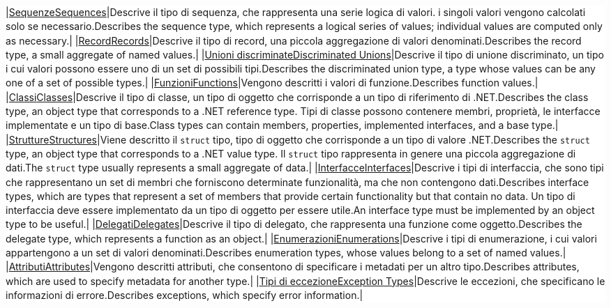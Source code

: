 |[<span data-ttu-id="faa3d-190">Sequenze</span><span class="sxs-lookup"><span data-stu-id="faa3d-190">Sequences</span></span>](sequences.md)|<span data-ttu-id="faa3d-191">Descrive il tipo di sequenza, che rappresenta una serie logica di valori. i singoli valori vengono calcolati solo se necessario.</span><span class="sxs-lookup"><span data-stu-id="faa3d-191">Describes the sequence type, which represents a logical series of values; individual values are computed only as necessary.</span></span>|
|[<span data-ttu-id="faa3d-192">Record</span><span class="sxs-lookup"><span data-stu-id="faa3d-192">Records</span></span>](records.md)|<span data-ttu-id="faa3d-193">Descrive il tipo di record, una piccola aggregazione di valori denominati.</span><span class="sxs-lookup"><span data-stu-id="faa3d-193">Describes the record type, a small aggregate of named values.</span></span>|
|[<span data-ttu-id="faa3d-194">Unioni discriminate</span><span class="sxs-lookup"><span data-stu-id="faa3d-194">Discriminated Unions</span></span>](discriminated-unions.md)|<span data-ttu-id="faa3d-195">Descrive il tipo di unione discriminato, un tipo i cui valori possono essere uno di un set di possibili tipi.</span><span class="sxs-lookup"><span data-stu-id="faa3d-195">Describes the discriminated union type, a type whose values can be any one of a set of possible types.</span></span>|
|[<span data-ttu-id="faa3d-196">Funzioni</span><span class="sxs-lookup"><span data-stu-id="faa3d-196">Functions</span></span>](functions/index.md)|<span data-ttu-id="faa3d-197">Vengono descritti i valori di funzione.</span><span class="sxs-lookup"><span data-stu-id="faa3d-197">Describes function values.</span></span>|
|[<span data-ttu-id="faa3d-198">Classi</span><span class="sxs-lookup"><span data-stu-id="faa3d-198">Classes</span></span>](classes.md)|<span data-ttu-id="faa3d-199">Descrive il tipo di classe, un tipo di oggetto che corrisponde a un tipo di riferimento di .NET.</span><span class="sxs-lookup"><span data-stu-id="faa3d-199">Describes the class type, an object type that corresponds to a .NET reference type.</span></span> <span data-ttu-id="faa3d-200">Tipi di classe possono contenere membri, proprietà, le interfacce implementate e un tipo di base.</span><span class="sxs-lookup"><span data-stu-id="faa3d-200">Class types can contain members, properties, implemented interfaces, and a base type.</span></span>|
|[<span data-ttu-id="faa3d-201">Strutture</span><span class="sxs-lookup"><span data-stu-id="faa3d-201">Structures</span></span>](structures.md)|<span data-ttu-id="faa3d-202">Viene descritto il `struct` tipo, tipo di oggetto che corrisponde a un tipo di valore .NET.</span><span class="sxs-lookup"><span data-stu-id="faa3d-202">Describes the `struct` type, an object type that corresponds to a .NET value type.</span></span> <span data-ttu-id="faa3d-203">Il `struct` tipo rappresenta in genere una piccola aggregazione di dati.</span><span class="sxs-lookup"><span data-stu-id="faa3d-203">The `struct` type usually represents a small aggregate of data.</span></span>|
|[<span data-ttu-id="faa3d-204">Interfacce</span><span class="sxs-lookup"><span data-stu-id="faa3d-204">Interfaces</span></span>](interfaces.md)|<span data-ttu-id="faa3d-205">Descrive i tipi di interfaccia, che sono tipi che rappresentano un set di membri che forniscono determinate funzionalità, ma che non contengono dati.</span><span class="sxs-lookup"><span data-stu-id="faa3d-205">Describes interface types, which are types that represent a set of members that provide certain functionality but that contain no data.</span></span> <span data-ttu-id="faa3d-206">Un tipo di interfaccia deve essere implementato da un tipo di oggetto per essere utile.</span><span class="sxs-lookup"><span data-stu-id="faa3d-206">An interface type must be implemented by an object type to be useful.</span></span>|
|[<span data-ttu-id="faa3d-207">Delegati</span><span class="sxs-lookup"><span data-stu-id="faa3d-207">Delegates</span></span>](delegates.md)|<span data-ttu-id="faa3d-208">Descrive il tipo di delegato, che rappresenta una funzione come oggetto.</span><span class="sxs-lookup"><span data-stu-id="faa3d-208">Describes the delegate type, which represents a function as an object.</span></span>|
|[<span data-ttu-id="faa3d-209">Enumerazioni</span><span class="sxs-lookup"><span data-stu-id="faa3d-209">Enumerations</span></span>](enumerations.md)|<span data-ttu-id="faa3d-210">Descrive i tipi di enumerazione, i cui valori appartengono a un set di valori denominati.</span><span class="sxs-lookup"><span data-stu-id="faa3d-210">Describes enumeration types, whose values belong to a set of named values.</span></span>|
|[<span data-ttu-id="faa3d-211">Attributi</span><span class="sxs-lookup"><span data-stu-id="faa3d-211">Attributes</span></span>](attributes.md)|<span data-ttu-id="faa3d-212">Vengono descritti attributi, che consentono di specificare i metadati per un altro tipo.</span><span class="sxs-lookup"><span data-stu-id="faa3d-212">Describes attributes, which are used to specify metadata for another type.</span></span>|
|[<span data-ttu-id="faa3d-213">Tipi di eccezione</span><span class="sxs-lookup"><span data-stu-id="faa3d-213">Exception Types</span></span>](exception-handling/exception-types.md)|<span data-ttu-id="faa3d-214">Descrive le eccezioni, che specificano le informazioni di errore.</span><span class="sxs-lookup"><span data-stu-id="faa3d-214">Describes exceptions, which specify error information.</span></span>|
